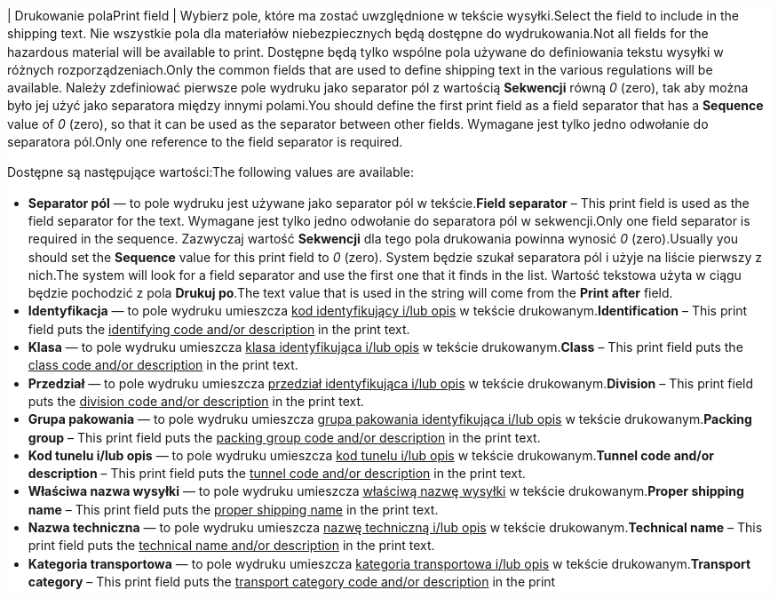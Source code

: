 | <span data-ttu-id="d6604-157">Drukowanie pola</span><span class="sxs-lookup"><span data-stu-id="d6604-157">Print field</span></span> | <span data-ttu-id="d6604-158">Wybierz pole, które ma zostać uwzględnione w tekście wysyłki.</span><span class="sxs-lookup"><span data-stu-id="d6604-158">Select the field to include in the shipping text.</span></span> <span data-ttu-id="d6604-159">Nie wszystkie pola dla materiałów niebezpiecznych będą dostępne do wydrukowania.</span><span class="sxs-lookup"><span data-stu-id="d6604-159">Not all fields for the hazardous material will be available to print.</span></span> <span data-ttu-id="d6604-160">Dostępne będą tylko wspólne pola używane do definiowania tekstu wysyłki w różnych rozporządzeniach.</span><span class="sxs-lookup"><span data-stu-id="d6604-160">Only the common fields that are used to define shipping text in the various regulations will be available.</span></span> <span data-ttu-id="d6604-161">Należy zdefiniować pierwsze pole wydruku jako separator pól z wartością **Sekwencji** równą *0* (zero), tak aby można było jej użyć jako separatora między innymi polami.</span><span class="sxs-lookup"><span data-stu-id="d6604-161">You should define the first print field as a field separator that has a **Sequence** value of *0* (zero), so that it can be used as the separator between other fields.</span></span> <span data-ttu-id="d6604-162">Wymagane jest tylko jedno odwołanie do separatora pól.</span><span class="sxs-lookup"><span data-stu-id="d6604-162">Only one reference to the field separator is required.</span></span><p><span data-ttu-id="d6604-163">Dostępne są następujące wartości:</span><span class="sxs-lookup"><span data-stu-id="d6604-163">The following values are available:</span></span></p><ul></li><li><span data-ttu-id="d6604-164">**Separator pól** — to pole wydruku jest używane jako separator pól w tekście.</span><span class="sxs-lookup"><span data-stu-id="d6604-164">**Field separator** – This print field is used as the field separator for the text.</span></span> <span data-ttu-id="d6604-165">Wymagane jest tylko jedno odwołanie do separatora pól w sekwencji.</span><span class="sxs-lookup"><span data-stu-id="d6604-165">Only one field separator is required in the sequence.</span></span> <span data-ttu-id="d6604-166">Zazwyczaj wartość **Sekwencji** dla tego pola drukowania powinna wynosić *0* (zero).</span><span class="sxs-lookup"><span data-stu-id="d6604-166">Usually you should set the **Sequence** value for this print field to *0* (zero).</span></span> <span data-ttu-id="d6604-167">System będzie szukał separatora pól i użyje na liście pierwszy z nich.</span><span class="sxs-lookup"><span data-stu-id="d6604-167">The system will look for a field separator and use the first one that it finds in the list.</span></span> <span data-ttu-id="d6604-168">Wartość tekstowa użyta w ciągu będzie pochodzić z pola **Drukuj po**.</span><span class="sxs-lookup"><span data-stu-id="d6604-168">The text value that is used in the string will come from the **Print after** field.</span></span></li><li><span data-ttu-id="d6604-169">**Identyfikacja** — to pole wydruku umieszcza [kod identyfikujący i/lub opis](#identification) w tekście drukowanym.</span><span class="sxs-lookup"><span data-stu-id="d6604-169">**Identification** – This print field puts the [identifying code and/or description](#identification) in the print text.</span></span></li><li><span data-ttu-id="d6604-170">**Klasa** — to pole wydruku umieszcza [klasa identyfikująca i/lub opis](#classes) w tekście drukowanym.</span><span class="sxs-lookup"><span data-stu-id="d6604-170">**Class** – This print field puts the [class code and/or description](#classes) in the print text.</span></span></li><li><span data-ttu-id="d6604-171">**Przedział** — to pole wydruku umieszcza [przedział identyfikująca i/lub opis](#divisions) w tekście drukowanym.</span><span class="sxs-lookup"><span data-stu-id="d6604-171">**Division** – This print field puts the [division code and/or description](#divisions) in the print text.</span></span></li><li><span data-ttu-id="d6604-172">**Grupa pakowania** — to pole wydruku umieszcza [grupa pakowania identyfikująca i/lub opis](#packing-group) w tekście drukowanym.</span><span class="sxs-lookup"><span data-stu-id="d6604-172">**Packing group** – This print field puts the [packing group code and/or description](#packing-group) in the print text.</span></span></li><li><span data-ttu-id="d6604-173">**Kod tunelu i/lub opis** — to pole wydruku umieszcza [kod tunelu i/lub opis](#tunnel) w tekście drukowanym.</span><span class="sxs-lookup"><span data-stu-id="d6604-173">**Tunnel code and/or description** – This print field puts the [tunnel code and/or description](#tunnel) in the print text.</span></span></li><li><span data-ttu-id="d6604-174">**Właściwa nazwa wysyłki** — to pole wydruku umieszcza [właściwą nazwę wysyłki](hazmat-items.md#hazmat-description) w tekście drukowanym.</span><span class="sxs-lookup"><span data-stu-id="d6604-174">**Proper shipping name** – This print field puts the [proper shipping name](hazmat-items.md#hazmat-description) in the print text.</span></span></li><li><span data-ttu-id="d6604-175">**Nazwa techniczna** — to pole wydruku umieszcza [nazwę techniczną i/lub opis](#technical-name) w tekście drukowanym.</span><span class="sxs-lookup"><span data-stu-id="d6604-175">**Technical name** – This print field puts the [technical name and/or description](#technical-name) in the print text.</span></span></li><li><span data-ttu-id="d6604-176">**Kategoria transportowa** — to pole wydruku umieszcza [kategoria transportowa i/lub opis](#transport-category) w tekście drukowanym.</span><span class="sxs-lookup"><span data-stu-id="d6604-176">**Transport category** – This print field puts the [transport category code and/or description](#transport-category) in the print